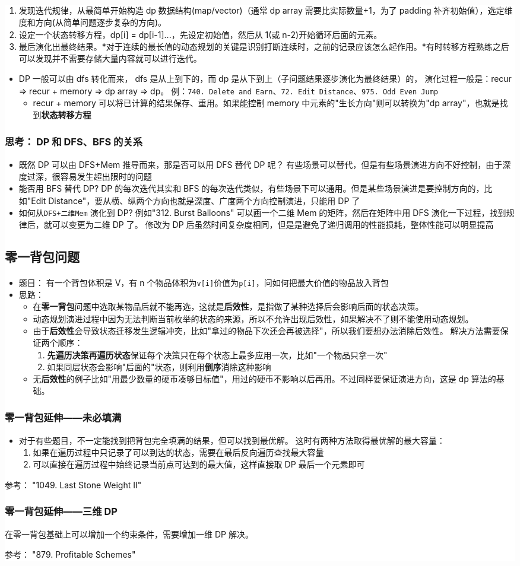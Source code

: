   1. 发现迭代规律，从最简单开始构造 dp 数据结构(map/vector)（通常 dp array 需要比实际数量+1，为了 padding 补齐初始值），选定维度和方向(从简单问题逐步复杂的方向)。
  2. 设定一个状态转移方程，dp[i] = dp[i-1]...，先设定初始值，然后从 1(或 n-2)开始循环后面的元素。
  3. 最后演化出最终结果。*对于连续的最长值的动态规划的关键是识别打断连续时，之前的记录应该怎么起作用。*有时转移方程熟练之后可以发现并不需要存储大量内容就可以进行迭代。

- DP 一般可以由 dfs 转化而来，
  dfs 是从上到下的，而 dp 是从下到上（子问题结果逐步演化为最终结果）的，
  演化过程一般是：recur => recur + memory => dp array => dp。
  例：`740. Delete and Earn`、`72. Edit Distance`、`975. Odd Even Jump`
  - recur + memory
    可以将已计算的结果保存、重用。如果能控制 memory 中元素的"生长方向"则可以转换为"dp array"，也就是找到**状态转移方程**

### 思考： DP 和 DFS、BFS 的关系

- 既然 DP 可以由 DFS+Mem 推导而来，那是否可以用 DFS 替代 DP 呢？
  有些场景可以替代，但是有些场景演进方向不好控制，由于深度过深，很容易发生超出限时的问题
- 能否用 BFS 替代 DP?
  DP 的每次迭代其实和 BFS 的每次迭代类似，有些场景下可以通用。但是某些场景演进是要控制方向的，比如"Edit Distance"，要从横、纵两个方向也就是深度、广度两个方向控制演进，只能用 DP 了
- 如何从`DFS+二维Mem` 演化到 DP? 例如"312. Burst Balloons"
  可以画一个二维 Mem 的矩阵，然后在矩阵中用 DFS 演化一下过程，找到规律后，就可以变更为二维 DP 了。
  修改为 DP 后虽然时间复杂度相同，但是是避免了递归调用的性能损耗，整体性能可以明显提高

## 零一背包问题

- 题目：
  有一个背包体积是 V，有 n 个物品体积为`v[i]`价值为`p[i]`，问如何把最大价值的物品放入背包
- 思路：
  - 在**零一背包**问题中选取某物品后就不能再选，这就是**后效性**，是指做了某种选择后会影响后面的状态决策。
  - 动态规划演进过程中因为无法判断当前枚举的状态的来源，所以不允许出现后效性，如果解决不了则不能使用动态规划。
  - 由于**后效性**会导致状态迁移发生逻辑冲突，比如"拿过的物品下次还会再被选择"，所以我们要想办法消除后效性。
    解决方法需要保证两个顺序：
    1. **先遍历决策再遍历状态**保证每个决策只在每个状态上最多应用一次，比如"一个物品只拿一次"
    2. 如果同层状态会影响"后面的"状态，则利用**倒序**消除这种影响
  - 无**后效性**的例子比如"用最少数量的硬币凑够目标值"，用过的硬币不影响以后再用。不过同样要保证演进方向，这是 dp 算法的基础。

### 零一背包延伸——未必填满

- 对于有些题目，不一定能找到把背包完全填满的结果，但可以找到最优解。
  这时有两种方法取得最优解的最大容量：
  1. 如果在遍历过程中只记录了可以到达的状态，需要在最后反向遍历查找最大容量
  2. 可以直接在遍历过程中始终记录当前点可达到的最大值，这样直接取 DP 最后一个元素即可

参考：
"1049. Last Stone Weight II"

### 零一背包延伸——三维 DP

在零一背包基础上可以增加一个约束条件，需要增加一维 DP 解决。

参考：
"879. Profitable Schemes"
